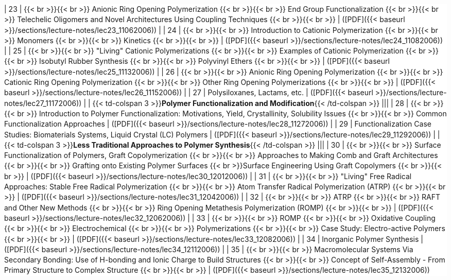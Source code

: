 | 23 |  {{< br >}}{{< br >}} Anionic Ring Opening Polymerization {{< br >}}{{< br >}} End Group Functionalization {{< br >}}{{< br >}} Telechelic Oligomers and Novel Architectures Using Coupling Techniques {{< br >}}{{< br >}}  | ([PDF]({{< baseurl >}}/sections/lecture-notes/lec23_11062006)) |
| 24 |  {{< br >}}{{< br >}} Introduction to Cationic Polymerization {{< br >}}{{< br >}} Monomers {{< br >}}{{< br >}} Kinetics {{< br >}}{{< br >}}  | ([PDF]({{< baseurl >}}/sections/lecture-notes/lec24_11082006)) |
| 25 |  {{< br >}}{{< br >}} "Living" Cationic Polymerizations {{< br >}}{{< br >}} Examples of Cationic Polymerization {{< br >}}{{< br >}} Isobutyl Rubber Synthesis {{< br >}}{{< br >}} Polyvinyl Ethers {{< br >}}{{< br >}}  | ([PDF]({{< baseurl >}}/sections/lecture-notes/lec25_11132006)) |
| 26 |  {{< br >}}{{< br >}} Anionic Ring Opening Polymerization {{< br >}}{{< br >}} Cationic Ring Opening Polymerization {{< br >}}{{< br >}} Other Ring Opening Polymerizations {{< br >}}{{< br >}}  | ([PDF]({{< baseurl >}}/sections/lecture-notes/lec26_11152006)) |
| 27 | Polysiloxanes, Lactams, etc. | ([PDF]({{< baseurl >}}/sections/lecture-notes/lec27_11172006)) |
| {{< td-colspan 3 >}}**Polymer Functionalization and Modification**{{< /td-colspan >}} |||
| 28 |  {{< br >}}{{< br >}} Introduction to Polymer Functionalization: Motivations, Yield, Crystallinity, Solubility Issues {{< br >}}{{< br >}} Common Functionalization Approaches | ([PDF]({{< baseurl >}}/sections/lecture-notes/lec28_11272006)) |
| 29 | Functionalization Case Studies: Biomaterials Systems, Liquid Crystal (LC) Polymers | ([PDF]({{< baseurl >}}/sections/lecture-notes/lec29_11292006)) |
| {{< td-colspan 3 >}}**Less Traditional Approaches to Polymer Synthesis**{{< /td-colspan >}} |||
| 30 |  {{< br >}}{{< br >}} Surface Functionalization of Polymers, Graft Copolymerization {{< br >}}{{< br >}} Approaches to Making Comb and Graft Architectures {{< br >}}{{< br >}} Grafting onto Existing Polymer Surfaces  {{< br >}}Surface Engineering Using Graft Copolymers {{< br >}}{{< br >}}  | ([PDF]({{< baseurl >}}/sections/lecture-notes/lec30_12012006)) |
| 31 |  {{< br >}}{{< br >}} "Living" Free Radical Approaches: Stable Free Radical Polymerization {{< br >}}{{< br >}} Atom Transfer Radical Polymerization (ATRP) {{< br >}}{{< br >}}  | ([PDF]({{< baseurl >}}/sections/lecture-notes/lec31_12042006)) |
| 32 |  {{< br >}}{{< br >}} ATRP {{< br >}}{{< br >}} RAFT and Other New Methods {{< br >}}{{< br >}} Ring Opening Metathesis Polymerization (ROMP) {{< br >}}{{< br >}}  | ([PDF]({{< baseurl >}}/sections/lecture-notes/lec32_12062006)) |
| 33 |  {{< br >}}{{< br >}} ROMP {{< br >}}{{< br >}} Oxidative Coupling {{< br >}}{{< br >}} Electrochemical {{< br >}}{{< br >}} Polymerizations {{< br >}}{{< br >}} Case Study: Electro-active Polymers {{< br >}}{{< br >}}  | ([PDF]({{< baseurl >}}/sections/lecture-notes/lec33_12082006)) |
| 34 | Inorganic Polymer Synthesis | ([PDF]({{< baseurl >}}/sections/lecture-notes/lec34_12112006)) |
| 35 |  {{< br >}}{{< br >}} Macromolecular Systems Via Secondary Bonding: Use of H-bonding and Ionic Charge to Build Structures {{< br >}}{{< br >}} Concept of Self-Assembly - From Primary Structure to Complex Structure {{< br >}}{{< br >}}  | ([PDF]({{< baseurl >}}/sections/lecture-notes/lec35_12132006))
